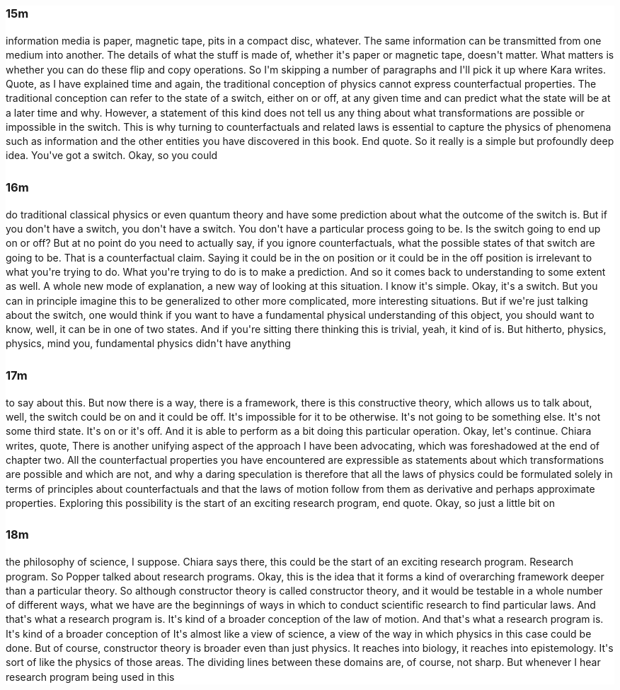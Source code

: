 ### 15m

information media is paper, magnetic tape, pits in a compact disc, whatever. The same information can be transmitted from one medium into another. The details of what the stuff is made of, whether it's paper or magnetic tape, doesn't matter. What matters is whether you can do these flip and copy operations. So I'm skipping a number of paragraphs and I'll pick it up where Kara writes. Quote, as I have explained time and again, the traditional conception of physics cannot express counterfactual properties. The traditional conception can refer to the state of a switch, either on or off, at any given time and can predict what the state will be at a later time and why. However, a statement of this kind does not tell us any thing about what transformations are possible or impossible in the switch. This is why turning to counterfactuals and related laws is essential to capture the physics of phenomena such as information and the other entities you have discovered in this book. End quote. So it really is a simple but profoundly deep idea. You've got a switch. Okay, so you could

### 16m

do traditional classical physics or even quantum theory and have some prediction about what the outcome of the switch is. But if you don't have a switch, you don't have a switch. You don't have a particular process going to be. Is the switch going to end up on or off? But at no point do you need to actually say, if you ignore counterfactuals, what the possible states of that switch are going to be. That is a counterfactual claim. Saying it could be in the on position or it could be in the off position is irrelevant to what you're trying to do. What you're trying to do is to make a prediction. And so it comes back to understanding to some extent as well. A whole new mode of explanation, a new way of looking at this situation. I know it's simple. Okay, it's a switch. But you can in principle imagine this to be generalized to other more complicated, more interesting situations. But if we're just talking about the switch, one would think if you want to have a fundamental physical understanding of this object, you should want to know, well, it can be in one of two states. And if you're sitting there thinking this is trivial, yeah, it kind of is. But hitherto, physics, physics, mind you, fundamental physics didn't have anything

### 17m

to say about this. But now there is a way, there is a framework, there is this constructive theory, which allows us to talk about, well, the switch could be on and it could be off. It's impossible for it to be otherwise. It's not going to be something else. It's not some third state. It's on or it's off. And it is able to perform as a bit doing this particular operation. Okay, let's continue. Chiara writes, quote, There is another unifying aspect of the approach I have been advocating, which was foreshadowed at the end of chapter two. All the counterfactual properties you have encountered are expressible as statements about which transformations are possible and which are not, and why a daring speculation is therefore that all the laws of physics could be formulated solely in terms of principles about counterfactuals and that the laws of motion follow from them as derivative and perhaps approximate properties. Exploring this possibility is the start of an exciting research program, end quote. Okay, so just a little bit on

### 18m

the philosophy of science, I suppose. Chiara says there, this could be the start of an exciting research program. Research program. So Popper talked about research programs. Okay, this is the idea that it forms a kind of overarching framework deeper than a particular theory. So although constructor theory is called constructor theory, and it would be testable in a whole number of different ways, what we have are the beginnings of ways in which to conduct scientific research to find particular laws. And that's what a research program is. It's kind of a broader conception of the law of motion. And that's what a research program is. It's kind of a broader conception of It's almost like a view of science, a view of the way in which physics in this case could be done. But of course, constructor theory is broader even than just physics. It reaches into biology, it reaches into epistemology. It's sort of like the physics of those areas. The dividing lines between these domains are, of course, not sharp. But whenever I hear research program being used in this
